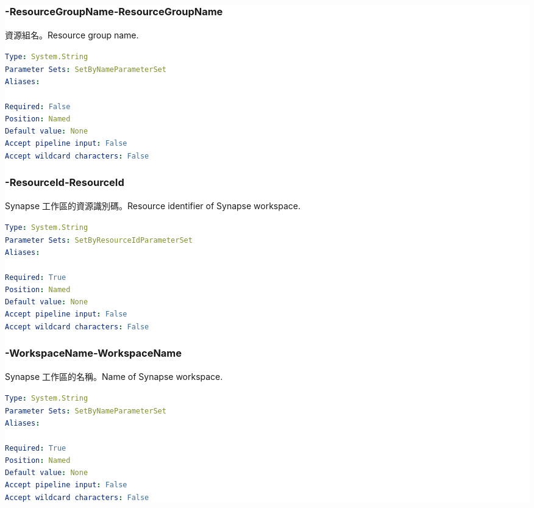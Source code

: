 ### <span data-ttu-id="11d02-136">-ResourceGroupName</span><span class="sxs-lookup"><span data-stu-id="11d02-136">-ResourceGroupName</span></span>
<span data-ttu-id="11d02-137">資源組名。</span><span class="sxs-lookup"><span data-stu-id="11d02-137">Resource group name.</span></span>

```yaml
Type: System.String
Parameter Sets: SetByNameParameterSet
Aliases:

Required: False
Position: Named
Default value: None
Accept pipeline input: False
Accept wildcard characters: False
```

### <span data-ttu-id="11d02-138">-ResourceId</span><span class="sxs-lookup"><span data-stu-id="11d02-138">-ResourceId</span></span>
<span data-ttu-id="11d02-139">Synapse 工作區的資源識別碼。</span><span class="sxs-lookup"><span data-stu-id="11d02-139">Resource identifier of Synapse workspace.</span></span>

```yaml
Type: System.String
Parameter Sets: SetByResourceIdParameterSet
Aliases:

Required: True
Position: Named
Default value: None
Accept pipeline input: False
Accept wildcard characters: False
```

### <span data-ttu-id="11d02-140">-WorkspaceName</span><span class="sxs-lookup"><span data-stu-id="11d02-140">-WorkspaceName</span></span>
<span data-ttu-id="11d02-141">Synapse 工作區的名稱。</span><span class="sxs-lookup"><span data-stu-id="11d02-141">Name of Synapse workspace.</span></span>

```yaml
Type: System.String
Parameter Sets: SetByNameParameterSet
Aliases:

Required: True
Position: Named
Default value: None
Accept pipeline input: False
Accept wildcard characters: False
```
